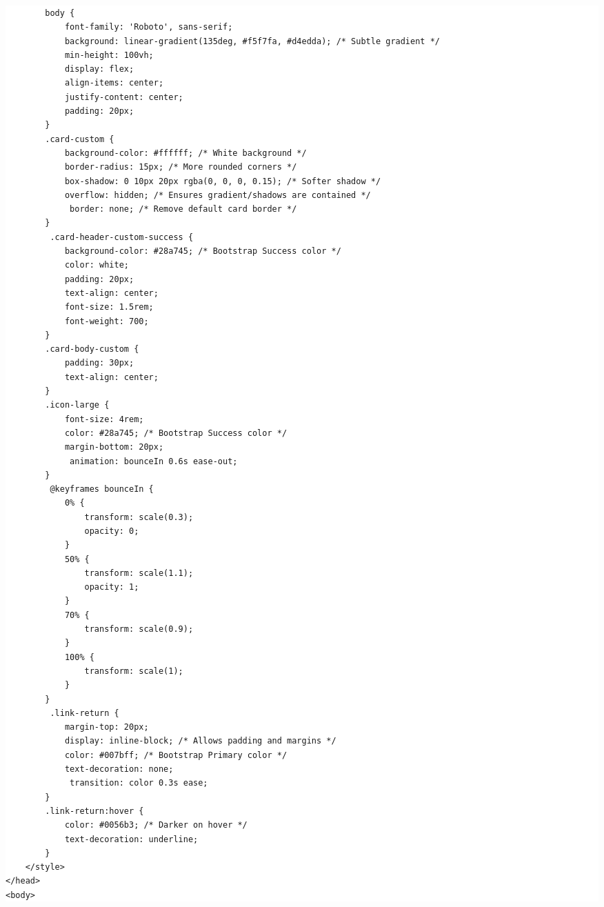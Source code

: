             body {
                font-family: 'Roboto', sans-serif;
                background: linear-gradient(135deg, #f5f7fa, #d4edda); /* Subtle gradient */
                min-height: 100vh;
                display: flex;
                align-items: center;
                justify-content: center;
                padding: 20px;
            }
            .card-custom {
                background-color: #ffffff; /* White background */
                border-radius: 15px; /* More rounded corners */
                box-shadow: 0 10px 20px rgba(0, 0, 0, 0.15); /* Softer shadow */
                overflow: hidden; /* Ensures gradient/shadows are contained */
                 border: none; /* Remove default card border */
            }
             .card-header-custom-success {
                background-color: #28a745; /* Bootstrap Success color */
                color: white;
                padding: 20px;
                text-align: center;
                font-size: 1.5rem;
                font-weight: 700;
            }
            .card-body-custom {
                padding: 30px;
                text-align: center;
            }
            .icon-large {
                font-size: 4rem;
                color: #28a745; /* Bootstrap Success color */
                margin-bottom: 20px;
                 animation: bounceIn 0.6s ease-out;
            }
             @keyframes bounceIn {
                0% {
                    transform: scale(0.3);
                    opacity: 0;
                }
                50% {
                    transform: scale(1.1);
                    opacity: 1;
                }
                70% {
                    transform: scale(0.9);
                }
                100% {
                    transform: scale(1);
                }
            }
             .link-return {
                margin-top: 20px;
                display: inline-block; /* Allows padding and margins */
                color: #007bff; /* Bootstrap Primary color */
                text-decoration: none;
                 transition: color 0.3s ease;
            }
            .link-return:hover {
                color: #0056b3; /* Darker on hover */
                text-decoration: underline;
            }
        </style>
    </head>
    <body>